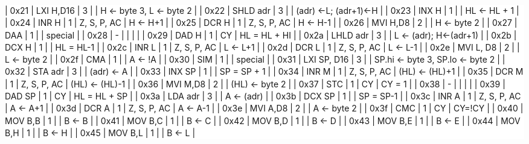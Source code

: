 | 0x21   | LXI H,D16   | 3    |                 | H <- byte 3, L <- byte 2                        |
| 0x22   | SHLD adr    | 3    |                 | (adr) <-L; (adr+1)<-H                           |
| 0x23   | INX H       | 1    |                 | HL <- HL + 1                                    |
| 0x24   | INR H       | 1    | Z, S, P, AC     | H <- H+1                                        |
| 0x25   | DCR H       | 1    | Z, S, P, AC     | H <- H-1                                        |
| 0x26   | MVI H,D8    | 2    |                 | H <- byte 2                                     |
| 0x27   | DAA         | 1    |                 | special                                         |
| 0x28   | -           |      |                 |                                                 |
| 0x29   | DAD H       | 1    | CY              | HL = HL + HI                                    |
| 0x2a   | LHLD adr    | 3    |                 | L <- (adr); H<-(adr+1)                          |
| 0x2b   | DCX H       | 1    |                 | HL = HL-1                                       |
| 0x2c   | INR L       | 1    | Z, S, P, AC     | L <- L+1                                        |
| 0x2d   | DCR L       | 1    | Z, S, P, AC     | L <- L-1                                        |
| 0x2e   | MVI L, D8   | 2    |                 | L <- byte 2                                     |
| 0x2f   | CMA         | 1    |                 | A <- !A                                         |
| 0x30   | SIM         | 1    |                 | special                                         |
| 0x31   | LXI SP, D16 | 3    |                 | SP.hi <- byte 3, SP.lo <- byte 2                |
| 0x32   | STA adr     | 3    |                 | (adr) <- A                                      |
| 0x33   | INX SP      | 1    |                 | SP = SP + 1                                     |
| 0x34   | INR M       | 1    | Z, S, P, AC     | (HL) <- (HL)+1                                  |
| 0x35   | DCR M       | 1    | Z, S, P, AC     | (HL) <- (HL)-1                                  |
| 0x36   | MVI M,D8    | 2    |                 | (HL) <- byte 2                                  |
| 0x37   | STC         | 1    | CY              | CY = 1                                          |
| 0x38   | -           |      |                 |                                                 |
| 0x39   | DAD SP      | 1    | CY              | HL = HL + SP                                    |
| 0x3a   | LDA adr     | 3    |                 | A <- (adr)                                      |
| 0x3b   | DCX SP      | 1    |                 | SP = SP-1                                       |
| 0x3c   | INR A       | 1    | Z, S, P, AC     | A <- A+1                                        |
| 0x3d   | DCR A       | 1    | Z, S, P, AC     | A <- A-1                                        |
| 0x3e   | MVI A,D8    | 2    |                 | A <- byte 2                                     |
| 0x3f   | CMC         | 1    | CY              | CY=!CY                                          |
| 0x40   | MOV B,B     | 1    |                 | B <- B                                          |
| 0x41   | MOV B,C     | 1    |                 | B <- C                                          |
| 0x42   | MOV B,D     | 1    |                 | B <- D                                          |
| 0x43   | MOV B,E     | 1    |                 | B <- E                                          |
| 0x44   | MOV B,H     | 1    |                 | B <- H                                          |
| 0x45   | MOV B,L     | 1    |                 | B <- L                                          |